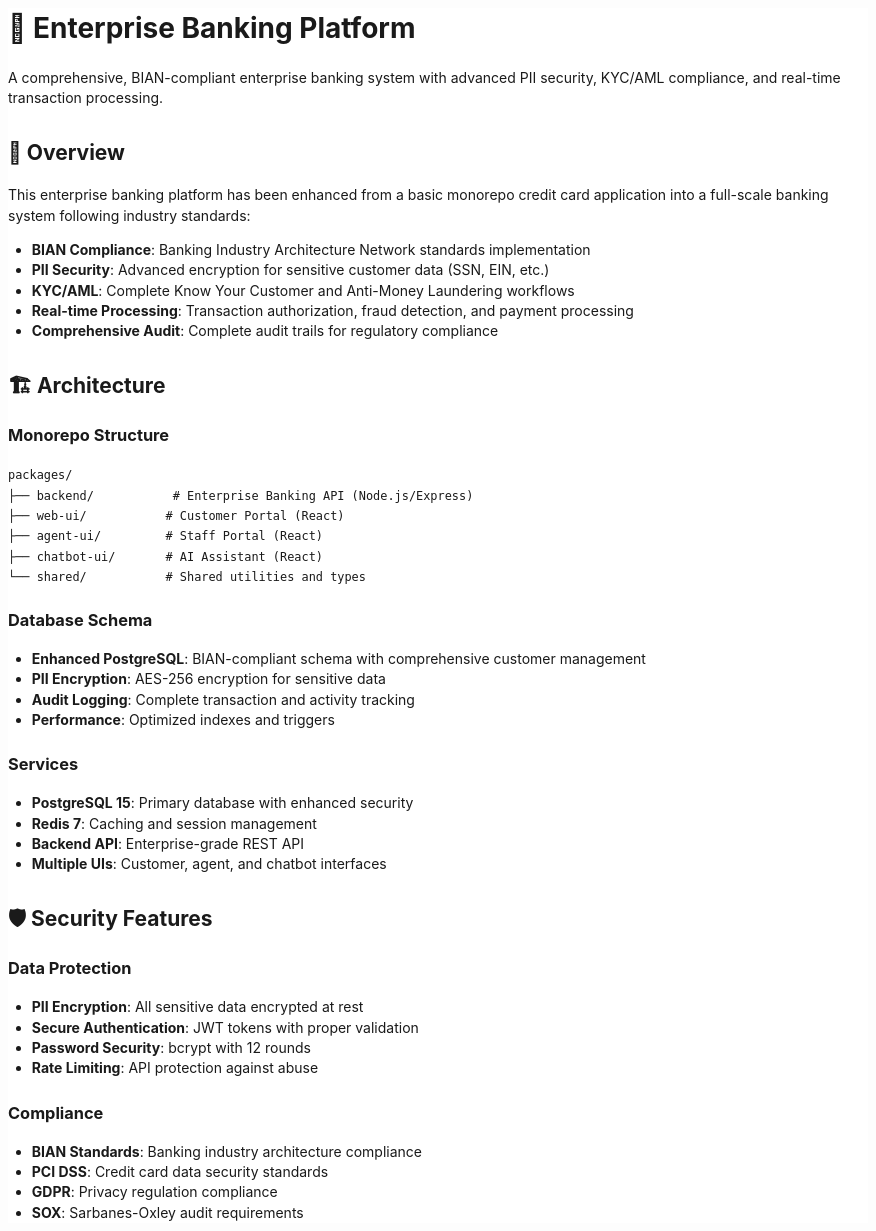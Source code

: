 # 🏦 Enterprise Banking Platform

A comprehensive, BIAN-compliant enterprise banking system with advanced PII security, KYC/AML compliance, and real-time transaction processing.

## 🚀 Overview

This enterprise banking platform has been enhanced from a basic monorepo credit card application into a full-scale banking system following industry standards:

- **BIAN Compliance**: Banking Industry Architecture Network standards implementation
- **PII Security**: Advanced encryption for sensitive customer data (SSN, EIN, etc.)
- **KYC/AML**: Complete Know Your Customer and Anti-Money Laundering workflows
- **Real-time Processing**: Transaction authorization, fraud detection, and payment processing
- **Comprehensive Audit**: Complete audit trails for regulatory compliance

## 🏗️ Architecture

### Monorepo Structure
```
packages/
├── backend/           # Enterprise Banking API (Node.js/Express)
├── web-ui/           # Customer Portal (React)
├── agent-ui/         # Staff Portal (React)
├── chatbot-ui/       # AI Assistant (React)
└── shared/           # Shared utilities and types
```

### Database Schema
- **Enhanced PostgreSQL**: BIAN-compliant schema with comprehensive customer management
- **PII Encryption**: AES-256 encryption for sensitive data
- **Audit Logging**: Complete transaction and activity tracking
- **Performance**: Optimized indexes and triggers

### Services
- **PostgreSQL 15**: Primary database with enhanced security
- **Redis 7**: Caching and session management
- **Backend API**: Enterprise-grade REST API
- **Multiple UIs**: Customer, agent, and chatbot interfaces

## 🛡️ Security Features

### Data Protection
- **PII Encryption**: All sensitive data encrypted at rest
- **Secure Authentication**: JWT tokens with proper validation
- **Password Security**: bcrypt with 12 rounds
- **Rate Limiting**: API protection against abuse

### Compliance
- **BIAN Standards**: Banking industry architecture compliance
- **PCI DSS**: Credit card data security standards
- **GDPR**: Privacy regulation compliance
- **SOX**: Sarbanes-Oxley audit requirements
